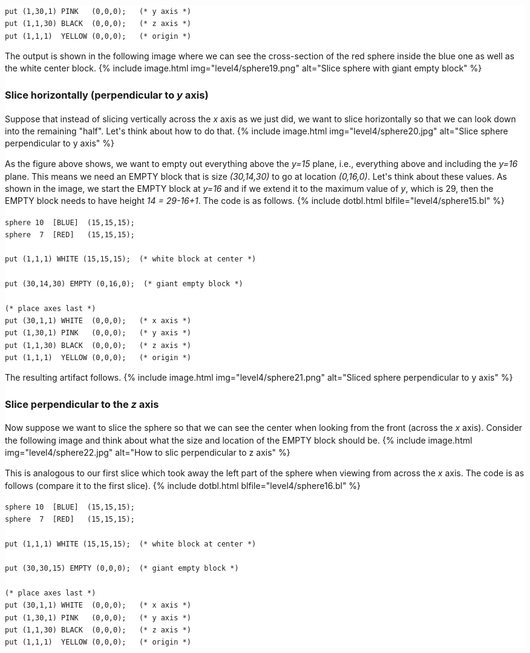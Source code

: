 ```
put (1,30,1) PINK   (0,0,0);   (* y axis *)
put (1,1,30) BLACK  (0,0,0);   (* z axis *)
put (1,1,1)  YELLOW (0,0,0);   (* origin *)
```
The output is shown in the following image where we can see the cross-section of the red sphere inside the blue one as well as the white center block.
{% include image.html img="level4/sphere19.png"  alt="Slice sphere with giant empty block"  %}

### Slice horizontally (perpendicular to _y_ axis)

Suppose that instead of slicing vertically across the _x_ axis as we just did, we want to slice horizontally so that we can look down into the remaining "half".  Let's think about how to do that.
{% include image.html img="level4/sphere20.jpg"  alt="Slice sphere perpendicular to y axis"  %}

As the figure above shows, we want to empty out everything above the _y=15_ plane, i.e., everything above and including the _y=16_ plane. This means we need an EMPTY block that is size _(30,14,30)_ to go at location _(0,16,0)_.  Let's think about these values.  As shown in the image, we start the EMPTY block at _y=16_ and if we extend it to the maximum value of _y_, which is 29, then the EMPTY block needs to have height _14 = 29-16+1_.  The code is as follows. 
{% include dotbl.html blfile="level4/sphere15.bl"  %}
```
sphere 10  [BLUE]  (15,15,15);
sphere  7  [RED]   (15,15,15);

put (1,1,1) WHITE (15,15,15);  (* white block at center *)

put (30,14,30) EMPTY (0,16,0);  (* giant empty block *)

(* place axes last *)
put (30,1,1) WHITE  (0,0,0);   (* x axis *)
put (1,30,1) PINK   (0,0,0);   (* y axis *)
put (1,1,30) BLACK  (0,0,0);   (* z axis *)
put (1,1,1)  YELLOW (0,0,0);   (* origin *)
```
The resulting artifact follows.
{% include image.html img="level4/sphere21.png"  alt="Sliced sphere perpendicular to y axis"  %}

### Slice perpendicular to the _z_ axis
Now suppose we want to slice the sphere so that we can see the center when looking from the front (across the _x_ axis).  Consider the following image and think about what the size and location of the EMPTY block should be.
{% include image.html img="level4/sphere22.jpg"  alt="How to slic perpendicular to z axis"  %}

This is analogous to our first slice which took away the left part of the sphere when viewing from across the _x_ axis.  The code is as follows (compare it to the first slice).
{% include dotbl.html blfile="level4/sphere16.bl"  %}
```
sphere 10  [BLUE]  (15,15,15);
sphere  7  [RED]   (15,15,15);

put (1,1,1) WHITE (15,15,15);  (* white block at center *)

put (30,30,15) EMPTY (0,0,0);  (* giant empty block *)

(* place axes last *)
put (30,1,1) WHITE  (0,0,0);   (* x axis *)
put (1,30,1) PINK   (0,0,0);   (* y axis *)
put (1,1,30) BLACK  (0,0,0);   (* z axis *)
put (1,1,1)  YELLOW (0,0,0);   (* origin *)
```
